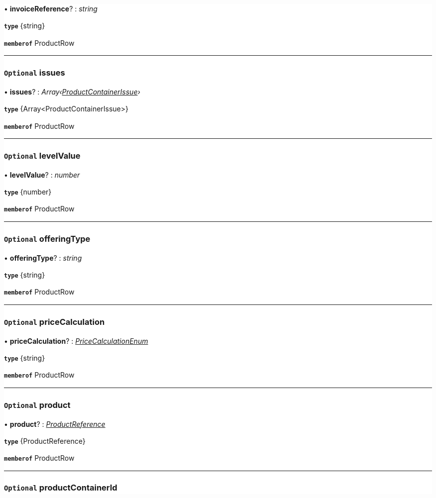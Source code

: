 • **invoiceReference**? : *string*

**`type`** {string}

**`memberof`** ProductRow

___

### `Optional` issues

• **issues**? : *Array‹[ProductContainerIssue](../interfaces/productcontainerissue.md)›*

**`type`** {Array&lt;ProductContainerIssue&gt;}

**`memberof`** ProductRow

___

### `Optional` levelValue

• **levelValue**? : *number*

**`type`** {number}

**`memberof`** ProductRow

___

### `Optional` offeringType

• **offeringType**? : *string*

**`type`** {string}

**`memberof`** ProductRow

___

### `Optional` priceCalculation

• **priceCalculation**? : *[PriceCalculationEnum](../enums/productrow.pricecalculationenum.md)*

**`type`** {string}

**`memberof`** ProductRow

___

### `Optional` product

• **product**? : *[ProductReference](../interfaces/productreference.md)*

**`type`** {ProductReference}

**`memberof`** ProductRow

___

### `Optional` productContainerId
